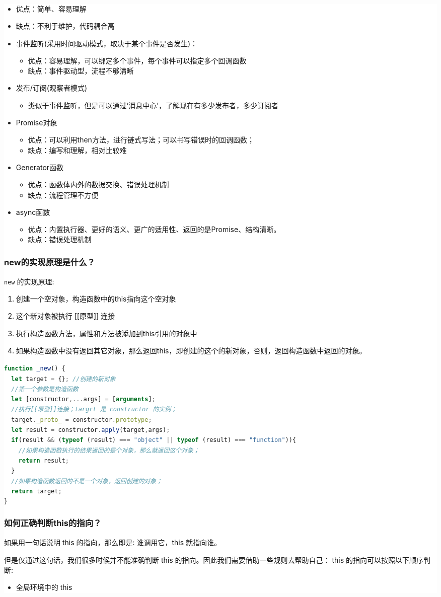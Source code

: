   - 优点：简单、容易理解
  - 缺点：不利于维护，代码耦合高
- 事件监听(采用时间驱动模式，取决于某个事件是否发生)：

  - 优点：容易理解，可以绑定多个事件，每个事件可以指定多个回调函数
  - 缺点：事件驱动型，流程不够清晰
- 发布/订阅(观察者模式)

  - 类似于事件监听，但是可以通过‘消息中心’，了解现在有多少发布者，多少订阅者
- Promise对象

  - 优点：可以利用then方法，进行链式写法；可以书写错误时的回调函数；
  - 缺点：编写和理解，相对比较难
- Generator函数

  - 优点：函数体内外的数据交换、错误处理机制
  - 缺点：流程管理不方便
- async函数

  - 优点：内置执行器、更好的语义、更广的适用性、返回的是Promise、结构清晰。
  - 缺点：错误处理机制

### new的实现原理是什么？

`new` 的实现原理:

1. 创建一个空对象，构造函数中的this指向这个空对象

2. 这个新对象被执行 [[原型]] 连接

3. 执行构造函数方法，属性和方法被添加到this引用的对象中

4. 如果构造函数中没有返回其它对象，那么返回this，即创建的这个的新对象，否则，返回构造函数中返回的对象。
```js
function _new() {
  let target = {}; //创建的新对象
  //第一个参数是构造函数
  let [constructor,...args] = [arguments];
  //执行[[原型]]连接；targrt 是 constructor 的实例；
  target._proto_ = constructor.prototype;
  let result = constructor.apply(target,args);
  if(result && (typeof (result) === "object" || typeof (result) === "function")){
    //如果构造函数执行的结果返回的是个对象，那么就返回这个对象；
    return result;
  }
  //如果构造函数返回的不是一个对象，返回创建的对象；
  return target;
}
```
###  如何正确判断this的指向？
如果用一句话说明 this 的指向，那么即是: 谁调用它，this 就指向谁。

但是仅通过这句话，我们很多时候并不能准确判断 this 的指向。因此我们需要借助一些规则去帮助自己：
this 的指向可以按照以下顺序判断:
- 全局环境中的 this
